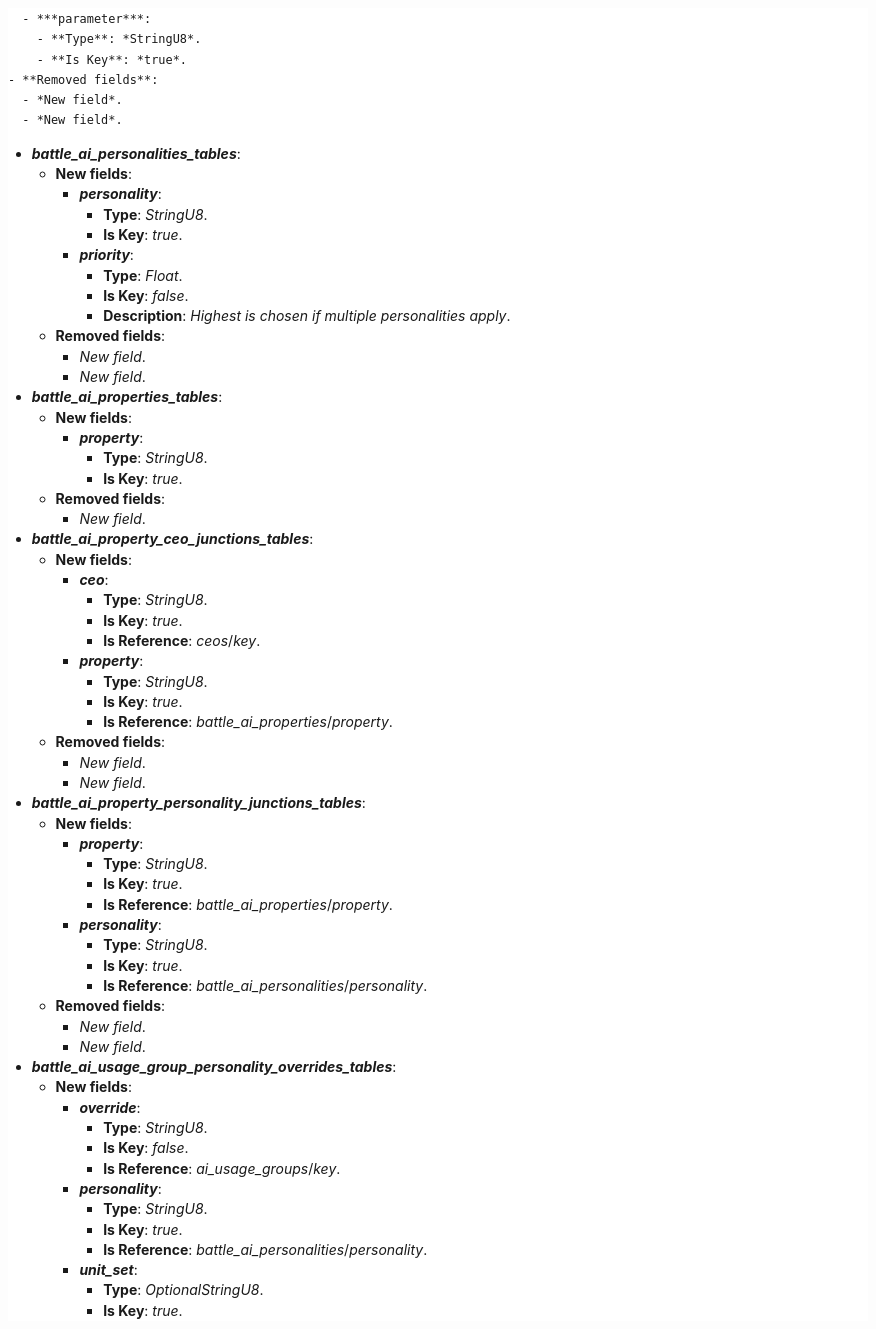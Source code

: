       - ***parameter***:
        - **Type**: *StringU8*.
        - **Is Key**: *true*.
    - **Removed fields**:
      - *New field*.
      - *New field*.
  - ***battle_ai_personalities_tables***:
    - **New fields**:
      - ***personality***:
        - **Type**: *StringU8*.
        - **Is Key**: *true*.
      - ***priority***:
        - **Type**: *Float*.
        - **Is Key**: *false*.
        - **Description**: *Highest is chosen if multiple personalities apply*.
    - **Removed fields**:
      - *New field*.
      - *New field*.
  - ***battle_ai_properties_tables***:
    - **New fields**:
      - ***property***:
        - **Type**: *StringU8*.
        - **Is Key**: *true*.
    - **Removed fields**:
      - *New field*.
  - ***battle_ai_property_ceo_junctions_tables***:
    - **New fields**:
      - ***ceo***:
        - **Type**: *StringU8*.
        - **Is Key**: *true*.
        - **Is Reference**: *ceos*/*key*.
      - ***property***:
        - **Type**: *StringU8*.
        - **Is Key**: *true*.
        - **Is Reference**: *battle_ai_properties*/*property*.
    - **Removed fields**:
      - *New field*.
      - *New field*.
  - ***battle_ai_property_personality_junctions_tables***:
    - **New fields**:
      - ***property***:
        - **Type**: *StringU8*.
        - **Is Key**: *true*.
        - **Is Reference**: *battle_ai_properties*/*property*.
      - ***personality***:
        - **Type**: *StringU8*.
        - **Is Key**: *true*.
        - **Is Reference**: *battle_ai_personalities*/*personality*.
    - **Removed fields**:
      - *New field*.
      - *New field*.
  - ***battle_ai_usage_group_personality_overrides_tables***:
    - **New fields**:
      - ***override***:
        - **Type**: *StringU8*.
        - **Is Key**: *false*.
        - **Is Reference**: *ai_usage_groups*/*key*.
      - ***personality***:
        - **Type**: *StringU8*.
        - **Is Key**: *true*.
        - **Is Reference**: *battle_ai_personalities*/*personality*.
      - ***unit_set***:
        - **Type**: *OptionalStringU8*.
        - **Is Key**: *true*.